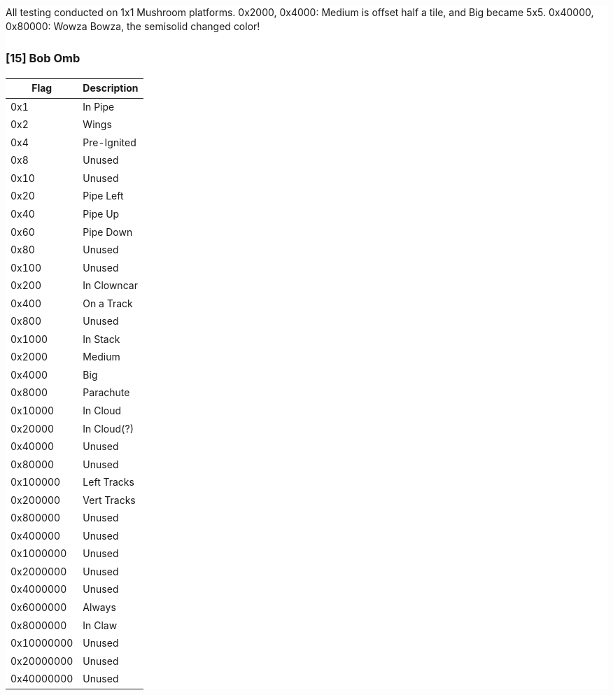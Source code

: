 All testing conducted on 1x1 Mushroom platforms. 
0x2000, 0x4000: Medium is offset half a tile, and Big became 5x5. 
0x40000, 0x80000: Wowza Bowza, the semisolid changed color!

### [15] Bob Omb 
| Flag      | Description |
|-----------|-------------|
| 0x1       | In Pipe     |
| 0x2       | Wings       |
| 0x4       | Pre-Ignited |
| 0x8       | Unused      |
| 0x10      | Unused      |
| 0x20      | Pipe Left   |
| 0x40      | Pipe Up     |
| 0x60      | Pipe Down   |
| 0x80      | Unused      |
| 0x100     | Unused      |
| 0x200     | In Clowncar |
| 0x400     | On a Track  |
| 0x800     | Unused      |
| 0x1000    | In Stack    |
| 0x2000    | Medium      |
| 0x4000    | Big         |
| 0x8000    | Parachute   |
| 0x10000   | In Cloud    |
| 0x20000   | In Cloud(?) |
| 0x40000   | Unused      |
| 0x80000   | Unused      |
| 0x100000  | Left Tracks |
| 0x200000  | Vert Tracks |
| 0x800000  | Unused      |
| 0x400000  | Unused      |
| 0x1000000 | Unused      |
| 0x2000000 | Unused      |
| 0x4000000 | Unused      |
| 0x6000000 | Always      |
| 0x8000000 | In Claw     |
| 0x10000000| Unused      |
| 0x20000000| Unused      |
| 0x40000000| Unused      |